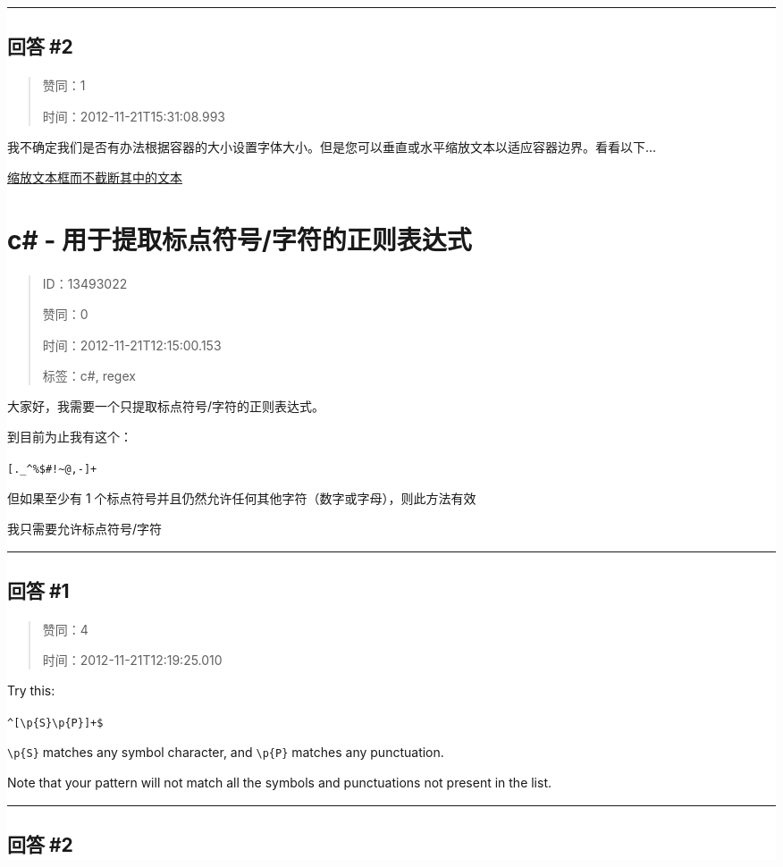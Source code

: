 * * *

## 回答 #2

> 赞同：1
> 
> 时间：2012-11-21T15:31:08.993

我不确定我们是否有办法根据容器的大小设置字体大小。但是您可以垂直或水平缩放文本以适应容器边界。看看以下...

[缩放文本框而不截断其中的文本](https://stackoverflow.com/questions/13192557/scaling-a-textbox-without-truncating-text-within-it/13300657#13300657)

# c# - 用于提取标点符号/字符的正则表达式

> ID：13493022
> 
> 赞同：0
> 
> 时间：2012-11-21T12:15:00.153
> 
> 标签：c#, regex

大家好，我需要一个只提取标点符号/字符的正则表达式。

到目前为止我有这个：

```
[._^%$#!~@,-]+ 
```

但如果至少有 1 个标点符号并且仍然允许任何其他字符（数字或字母），则此方法有效

我只需要允许标点符号/字符

* * *

## 回答 #1

> 赞同：4
> 
> 时间：2012-11-21T12:19:25.010

Try this:

```
^[\p{S}\p{P}]+$ 
```

`\p{S}` matches any symbol character, and `\p{P}` matches any punctuation.

Note that your pattern will not match all the symbols and punctuations not present in the list.

* * *

## 回答 #2
